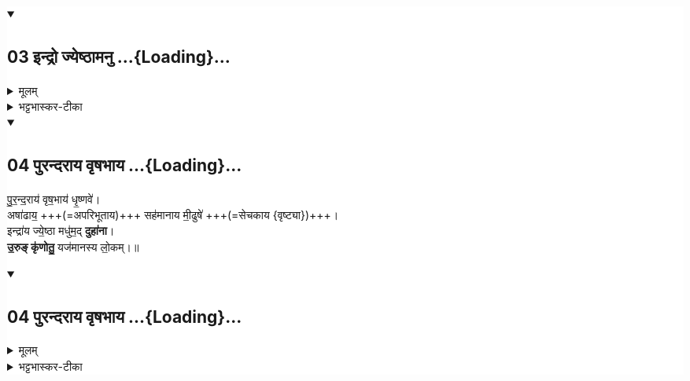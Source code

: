 </details>
</div>
<div class="js_include" includetitle="false" newlevelforh1="2" unfilled url="/vedAH_yajuH/taittirIyam/sArasvata-vibhAgaH/brAhmaNam/Rk/sarvASh_TIkAH/3/1_nAxatrAdi/2/03_indro_jyeShThAmanu.md">
<details open><summary><h2>03 इन्द्रो ज्येष्ठामनु ...{Loading}...</h2></summary>
<details><summary>मूलम्</summary>

इन्द्रो᳚ ज्ये॒ष्ठामनु॒ नख्ष॑त्रमेति ।   
यस्मि॑न्वृ॒त्रव्ँ वृ॑त्र॒तूर्ये॑ त॒तार॑ ॥13॥  
तस्मि॑न्व॒यम॒मृत॒न्दुहा॑नाः ।  
ख्षुध॑न्तरेम॒ दुरि॑ति॒न्दुरि॑ष्टिम् ।  



</details>
<details><summary>भट्टभास्कर-टीका</summary>

3ज्येष्ठायाः - इन्द्र इति ॥ ज्येष्ठां नक्षत्रं इन्द्रोऽन्वेति अनुगच्छति । यस्मिन् नक्षत्रे निमित्तभूते वृत्रतुर्ये वृत्रवधार्थे संङ्ग्रामे वृत्रं इन्द्रः ततार आक्रम्य हतवान् । वयमपि तस्मिन् नक्षत्रे निमित्ते अमृतं दुहानाः क्षुधं तरेम नाशयेम । दुरितिं दुरिष्टिं च दुर्यागफलम् ॥


</details>
</details>
</div>
<div class="js_include" includetitle="false" newlevelforh1="2" unfilled url="/vedAH_yajuH/taittirIyam/sArasvata-vibhAgaH/brAhmaNam/Rk/vishvAsa-prastutiH/3/1_nAxatrAdi/2/04_purandarAya_vRShabhAya.md">
<details open><summary><h2>04 पुरन्दराय वृषभाय ...{Loading}...</h2></summary>


पु॒र॒न्द॒राय॑ वृष॒भाय॑ धृ॒ष्णवे॑।  
अषा॑ढाय॒ +++(=अपरिभूताय)+++ सह॑मानाय मी॒ढुषे॑ +++(=सेचकाय {वृष्ट्या})+++।  
इन्द्रा॑य ज्ये॒ष्ठा मधु॑म॒द् **दुहा॑ना**।  
**उ॒रुङ् कृ॑णोतु॒** यज॑मानस्य लो॒कम्।॥  

</details>
</div>
<div class="js_include" includetitle="false" newlevelforh1="2" unfilled url="/vedAH_yajuH/taittirIyam/sArasvata-vibhAgaH/brAhmaNam/Rk/sarvASh_TIkAH/3/1_nAxatrAdi/2/04_purandarAya_vRShabhAya.md">
<details open><summary><h2>04 पुरन्दराय वृषभाय ...{Loading}...</h2></summary>
<details><summary>मूलम्</summary>

पु॒र॒न्द॒राय॑ वृष॒भाय॑ धृ॒ष्णवे᳚ ।  
अषा॑ढाय॒ सह॑मानाय मी॒ढुषे᳚ ।  
इन्द्रा॑य ज्ये॒ष्ठा मधु॑म॒द्दुहा॑ना ।  
उ॒रुङ्कृ॑णोतु॒ यज॑मानाय लो॒कम् ।   



</details>
<details><summary>भट्टभास्कर-टीका</summary>

4पुरंदरायेति ॥ पुरंदराय मेघानां दारयित्रे । 'वाचंयमपुरंदरौ' इति निपातः । वृषभाय वर्षयित्रे धृष्णवे धर्षणशीलाय शत्रूणाम् । अषाढाय केनचिदप्यनभिभूताय सहमानाय सर्वस्याभिभवित्रे मीढुषे सेक्त्रे ईदृशाय इन्द्राय मधुमत् मधुर हविः दुहाना क्षारयन्ती ज्येष्ठा नक्षत्रं यजमानाय उरुं लोकं स्थानं कृणोतु करोतु ॥


</details>
</details>
</div>
